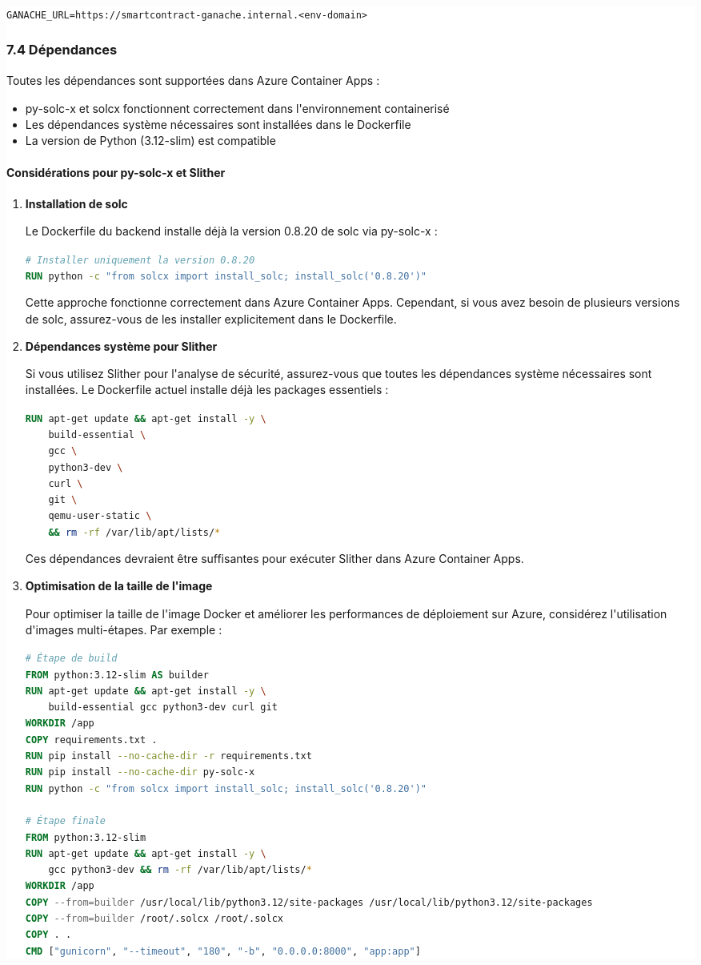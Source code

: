    ```
   GANACHE_URL=https://smartcontract-ganache.internal.<env-domain>
   ```

### 7.4 Dépendances

Toutes les dépendances sont supportées dans Azure Container Apps :
- py-solc-x et solcx fonctionnent correctement dans l'environnement containerisé
- Les dépendances système nécessaires sont installées dans le Dockerfile
- La version de Python (3.12-slim) est compatible

#### Considérations pour py-solc-x et Slither

1. **Installation de solc**

   Le Dockerfile du backend installe déjà la version 0.8.20 de solc via py-solc-x :

   ```dockerfile
   # Installer uniquement la version 0.8.20
   RUN python -c "from solcx import install_solc; install_solc('0.8.20')"
   ```

   Cette approche fonctionne correctement dans Azure Container Apps. Cependant, si vous avez besoin de plusieurs versions de solc, assurez-vous de les installer explicitement dans le Dockerfile.

2. **Dépendances système pour Slither**

   Si vous utilisez Slither pour l'analyse de sécurité, assurez-vous que toutes les dépendances système nécessaires sont installées. Le Dockerfile actuel installe déjà les packages essentiels :

   ```dockerfile
   RUN apt-get update && apt-get install -y \
       build-essential \
       gcc \
       python3-dev \
       curl \
       git \
       qemu-user-static \
       && rm -rf /var/lib/apt/lists/*
   ```

   Ces dépendances devraient être suffisantes pour exécuter Slither dans Azure Container Apps.

3. **Optimisation de la taille de l'image**

   Pour optimiser la taille de l'image Docker et améliorer les performances de déploiement sur Azure, considérez l'utilisation d'images multi-étapes. Par exemple :

   ```dockerfile
   # Étape de build
   FROM python:3.12-slim AS builder
   RUN apt-get update && apt-get install -y \
       build-essential gcc python3-dev curl git
   WORKDIR /app
   COPY requirements.txt .
   RUN pip install --no-cache-dir -r requirements.txt
   RUN pip install --no-cache-dir py-solc-x
   RUN python -c "from solcx import install_solc; install_solc('0.8.20')"

   # Étape finale
   FROM python:3.12-slim
   RUN apt-get update && apt-get install -y \
       gcc python3-dev && rm -rf /var/lib/apt/lists/*
   WORKDIR /app
   COPY --from=builder /usr/local/lib/python3.12/site-packages /usr/local/lib/python3.12/site-packages
   COPY --from=builder /root/.solcx /root/.solcx
   COPY . .
   CMD ["gunicorn", "--timeout", "180", "-b", "0.0.0.0:8000", "app:app"]
   ```
